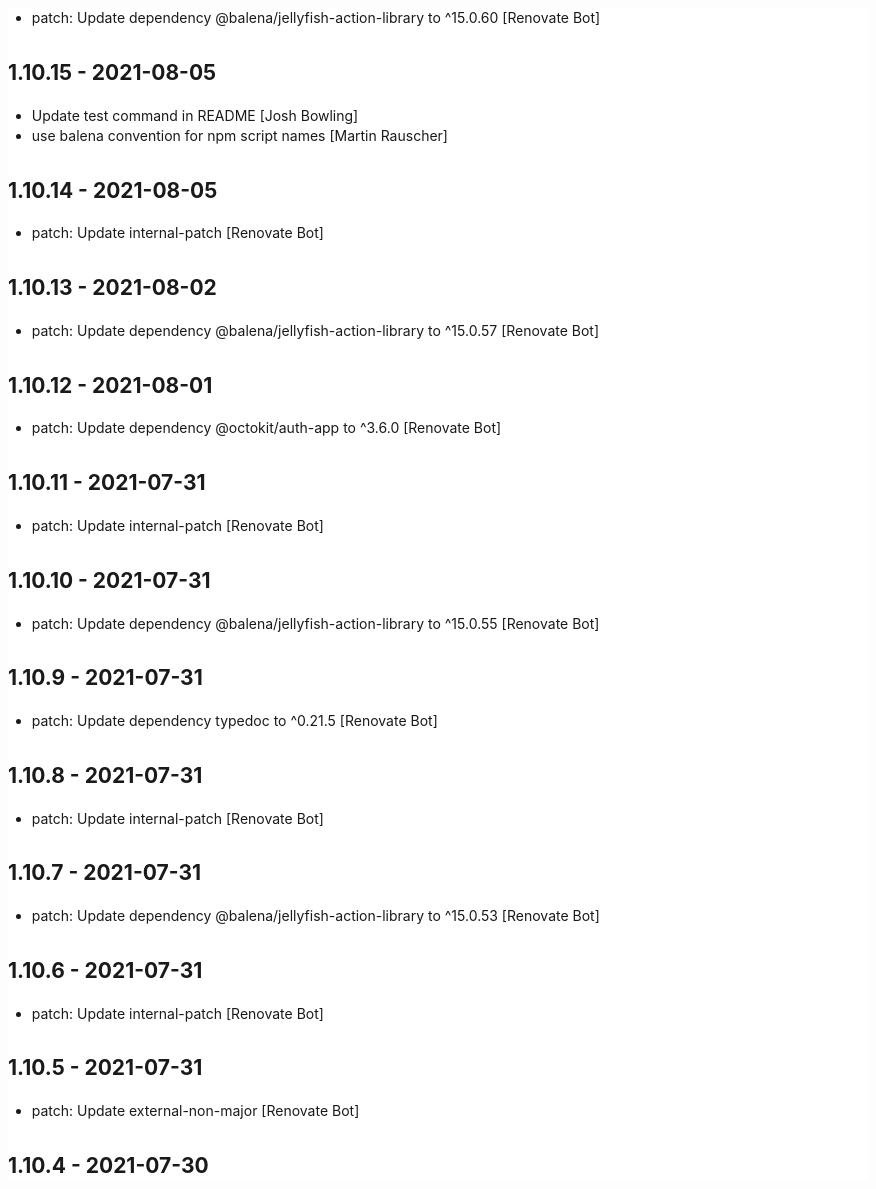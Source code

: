 * patch: Update dependency @balena/jellyfish-action-library to ^15.0.60 [Renovate Bot]

## 1.10.15 - 2021-08-05

* Update test command in README [Josh Bowling]
* use balena convention for npm script names [Martin Rauscher]

## 1.10.14 - 2021-08-05

* patch: Update internal-patch [Renovate Bot]

## 1.10.13 - 2021-08-02

* patch: Update dependency @balena/jellyfish-action-library to ^15.0.57 [Renovate Bot]

## 1.10.12 - 2021-08-01

* patch: Update dependency @octokit/auth-app to ^3.6.0 [Renovate Bot]

## 1.10.11 - 2021-07-31

* patch: Update internal-patch [Renovate Bot]

## 1.10.10 - 2021-07-31

* patch: Update dependency @balena/jellyfish-action-library to ^15.0.55 [Renovate Bot]

## 1.10.9 - 2021-07-31

* patch: Update dependency typedoc to ^0.21.5 [Renovate Bot]

## 1.10.8 - 2021-07-31

* patch: Update internal-patch [Renovate Bot]

## 1.10.7 - 2021-07-31

* patch: Update dependency @balena/jellyfish-action-library to ^15.0.53 [Renovate Bot]

## 1.10.6 - 2021-07-31

* patch: Update internal-patch [Renovate Bot]

## 1.10.5 - 2021-07-31

* patch: Update external-non-major [Renovate Bot]

## 1.10.4 - 2021-07-30
